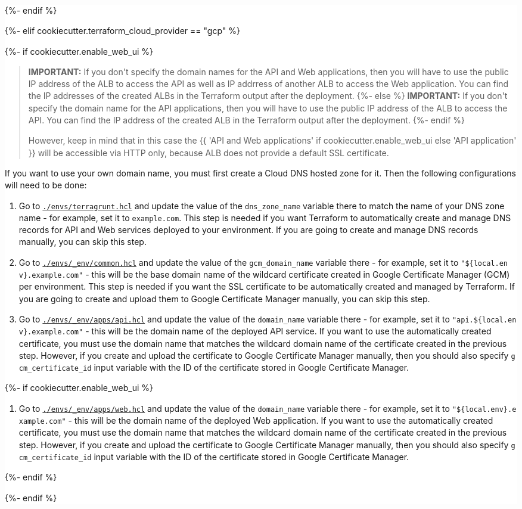 {%- endif %}

{%- elif cookiecutter.terraform_cloud_provider == "gcp" %}

{%- if cookiecutter.enable_web_ui %}
> **IMPORTANT:** If you don't specify the domain names for the API and Web applications, then you will have to use the public IP address of the ALB to access the API as well as IP addrress of another ALB to access the Web application. You can find the IP addresses of the created ALBs in the Terraform output after the deployment.
{%- else %}
> **IMPORTANT:** If you don't specify the domain name for the API applications, then you will have to use the public IP address of the ALB to access the API. You can find the IP address of the created ALB in the Terraform output after the deployment.
{%- endif %}
>
> However, keep in mind that in this case the {{ 'API and Web applications' if cookiecutter.enable_web_ui else 'API application' }} will be accessible via HTTP only, because ALB does not provide a default SSL certificate.

If you want to use your own domain name, you must first create a Cloud DNS hosted zone for it. Then the following configurations will need to be done:

1. Go to [`./envs/terragrunt.hcl`](./envs/terragrunt.hcl) and update the value of the `dns_zone_name` variable there to match the name of your DNS zone name - for example, set it to `example.com`. This step is needed if you want Terraform to automatically create and manage DNS records for API and Web services deployed to your environment. If you are going to create and manage DNS records manually, you can skip this step.

1. Go to [`./envs/_env/common.hcl`](./envs/_env/common.hcl) and update the value of the `gcm_domain_name` variable there - for example, set it to `"${local.env}.example.com"` - this will be the base domain name of the wildcard certificate created in Google Certificate Manager (GCM) per environment. This step is needed if you want the SSL certificate to be automatically created and managed by Terraform. If you are going to create and upload them to Google Certificate Manager manually, you can skip this step.

1. Go to [`./envs/_env/apps/api.hcl`](./envs/_env/apps/api.hcl) and update the value of the `domain_name` variable there - for example, set it to `"api.${local.env}.example.com"` - this will be the domain name of the deployed API service. If you want to use the automatically created certificate, you must use the domain name that matches the wildcard domain name of the certificate created in the previous step. However, if you create and upload the certificate to Google Certificate Manager manually, then you should also specify `gcm_certificate_id` input variable with the ID of the certificate stored in Google Certificate Manager.

{%- if cookiecutter.enable_web_ui %}

1. Go to [`./envs/_env/apps/web.hcl`](./envs/_env/apps/web.hcl) and update the value of the `domain_name` variable there - for example, set it to `"${local.env}.example.com"` - this will be the domain name of the deployed Web application. If you want to use the automatically created certificate, you must use the domain name that matches the wildcard domain name of the certificate created in the previous step. However, if you create and upload the certificate to Google Certificate Manager manually, then you should also specify `gcm_certificate_id` input variable with the ID of the certificate stored in Google Certificate Manager.

{%- endif %}

{%- endif %}
